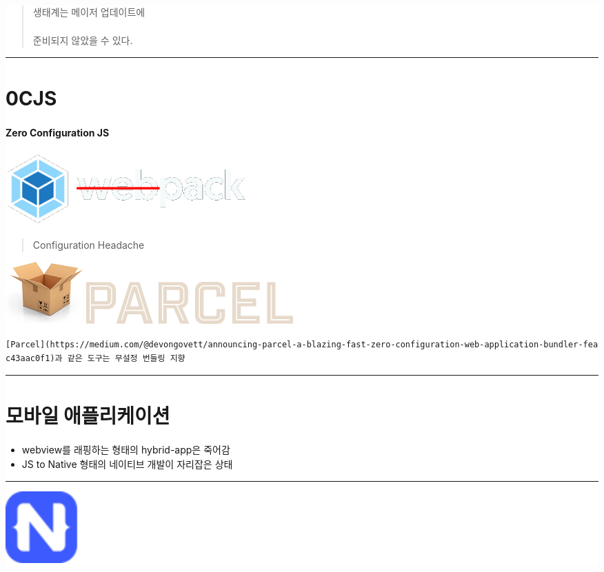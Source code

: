 > 생태계는 메이저 업데이트에<br>  
> 준비되지 않았을 수 있다.

----------

# 0CJS
#### Zero Configuration JS

<p class="fragment">
    <img src="./img/configpack.png" style="width:350px">
    <blockquote class="fragment">Configuration Headache</blockquote>
</p>

<p class="fragment">
    <img src="./img/parcel@3x.png"> <img src="./img/parcel-logo.svg" style="width:300px"><br>
    
    [Parcel](https://medium.com/@devongovett/announcing-parcel-a-blazing-fast-zero-configuration-web-application-bundler-feac43aac0f1)과 같은 도구는 무설정 번들링 지향
</p>

----------

# 모바일 애플리케이션

- webview를 래핑하는 형태의 hybrid-app은 죽어감
- JS to Native 형태의 네이티브 개발이 자리잡은 상태

----------

<img src="./img/nativescript-logo.png" style="width:550px">
